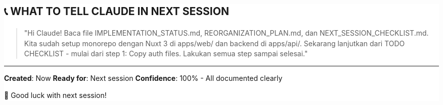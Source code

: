 
## 📞 WHAT TO TELL CLAUDE IN NEXT SESSION

> "Hi Claude! Baca file IMPLEMENTATION_STATUS.md, REORGANIZATION_PLAN.md, dan NEXT_SESSION_CHECKLIST.md. Kita sudah setup monorepo dengan Nuxt 3 di apps/web/ dan backend di apps/api/. Sekarang lanjutkan dari TODO CHECKLIST - mulai dari step 1: Copy auth files. Lakukan semua step sampai selesai."

---

**Created**: Now
**Ready for**: Next session
**Confidence**: 100% - All documented clearly

🚀 Good luck with next session!
